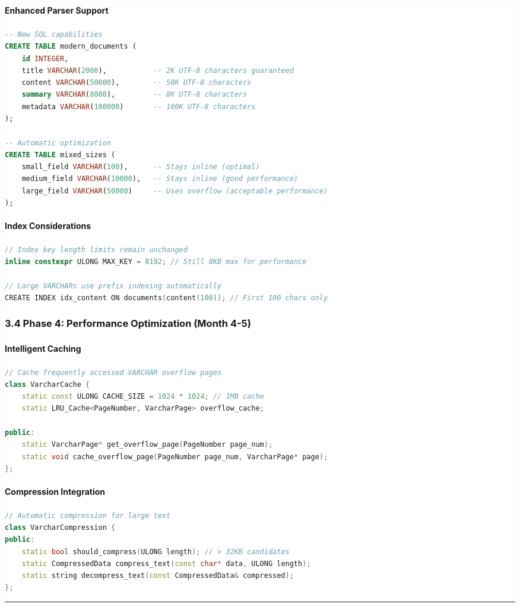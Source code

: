 #### Enhanced Parser Support
```sql
-- New SQL capabilities
CREATE TABLE modern_documents (
    id INTEGER,
    title VARCHAR(2000),           -- 2K UTF-8 characters guaranteed
    content VARCHAR(50000),        -- 50K UTF-8 characters  
    summary VARCHAR(8000),         -- 8K UTF-8 characters
    metadata VARCHAR(100000)       -- 100K UTF-8 characters
);

-- Automatic optimization
CREATE TABLE mixed_sizes (
    small_field VARCHAR(100),      -- Stays inline (optimal)
    medium_field VARCHAR(10000),   -- Stays inline (good performance)  
    large_field VARCHAR(50000)     -- Uses overflow (acceptable performance)
);
```

#### Index Considerations
```cpp
// Index key length limits remain unchanged
inline constexpr ULONG MAX_KEY = 8192; // Still 8KB max for performance

// Large VARCHARs use prefix indexing automatically
CREATE INDEX idx_content ON documents(content(100)); // First 100 chars only
```

### 3.4 Phase 4: Performance Optimization (Month 4-5)

#### Intelligent Caching
```cpp
// Cache frequently accessed VARCHAR overflow pages
class VarcharCache {
    static const ULONG CACHE_SIZE = 1024 * 1024; // 1MB cache
    static LRU_Cache<PageNumber, VarcharPage> overflow_cache;
    
public:
    static VarcharPage* get_overflow_page(PageNumber page_num);
    static void cache_overflow_page(PageNumber page_num, VarcharPage* page);
};
```

#### Compression Integration
```cpp
// Automatic compression for large text
class VarcharCompression {
public:
    static bool should_compress(ULONG length); // > 32KB candidates
    static CompressedData compress_text(const char* data, ULONG length);
    static string decompress_text(const CompressedData& compressed);
};
```

---